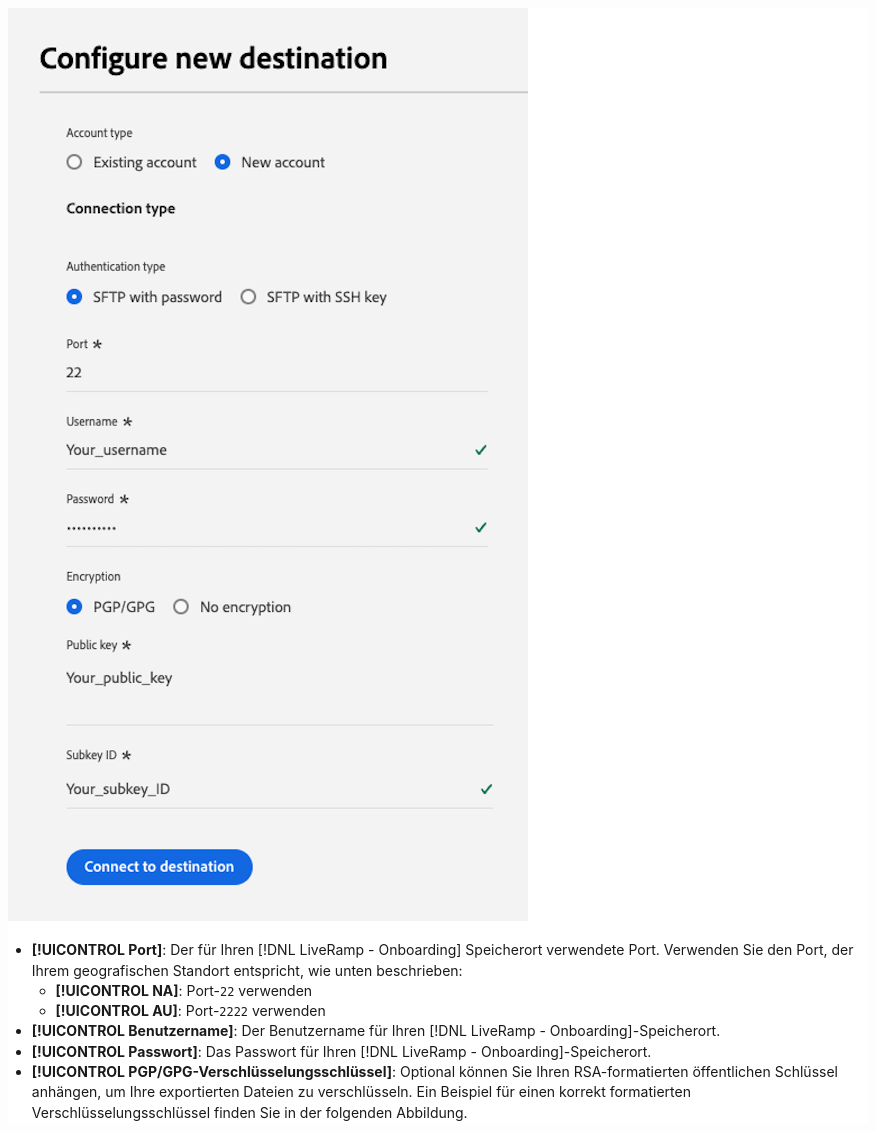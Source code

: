 ![Beispiel-Screenshot, der zeigt, wie eine Authentifizierung beim Ziel mithilfe von SFTP mit Passwort erfolgt](../../assets/catalog/advertising/liveramp-onboarding/liveramp-sftp-password.png)

* **[!UICONTROL Port]**: Der für Ihren [!DNL LiveRamp - Onboarding] Speicherort verwendete Port.  Verwenden Sie den Port, der Ihrem geografischen Standort entspricht, wie unten beschrieben:
   * **[!UICONTROL NA]**: Port-`22` verwenden
   * **[!UICONTROL AU]**: Port-`2222` verwenden
* **[!UICONTROL Benutzername]**: Der Benutzername für Ihren [!DNL LiveRamp - Onboarding]-Speicherort.
* **[!UICONTROL Passwort]**: Das Passwort für Ihren [!DNL LiveRamp - Onboarding]-Speicherort.
* **[!UICONTROL PGP/GPG-Verschlüsselungsschlüssel]**: Optional können Sie Ihren RSA-formatierten öffentlichen Schlüssel anhängen, um Ihre exportierten Dateien zu verschlüsseln. Ein Beispiel für einen korrekt formatierten Verschlüsselungsschlüssel finden Sie in der folgenden Abbildung.